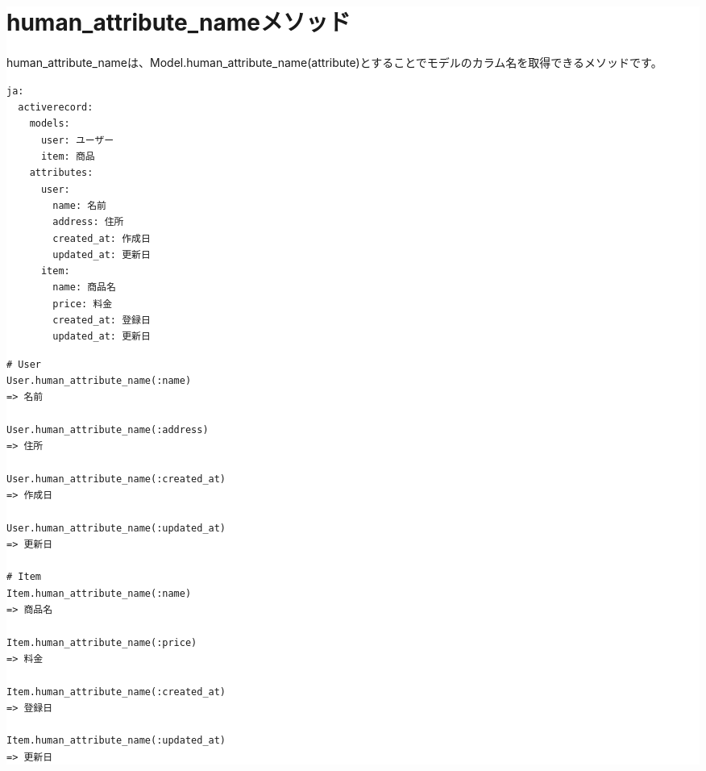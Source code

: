 

# **human_attribute_nameメソッド**


human_attribute_nameは、Model.human_attribute_name(attribute)とすることでモデルのカラム名を取得できるメソッドです。

```html
ja:
  activerecord:
    models:
      user: ユーザー
      item: 商品
    attributes:
      user:
        name: 名前
        address: 住所
        created_at: 作成日
        updated_at: 更新日
      item:
        name: 商品名
        price: 料金
        created_at: 登録日
        updated_at: 更新日
```

```html
# User
User.human_attribute_name(:name)
=> 名前

User.human_attribute_name(:address)
=> 住所

User.human_attribute_name(:created_at)
=> 作成日

User.human_attribute_name(:updated_at)
=> 更新日

# Item
Item.human_attribute_name(:name)
=> 商品名

Item.human_attribute_name(:price)
=> 料金

Item.human_attribute_name(:created_at)
=> 登録日

Item.human_attribute_name(:updated_at)
=> 更新日
```
